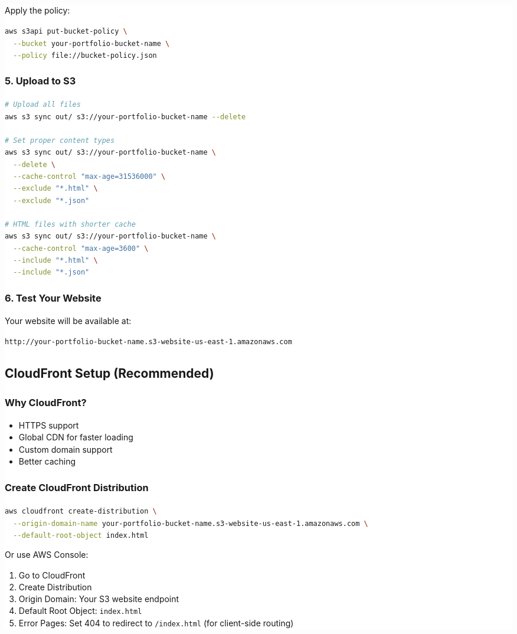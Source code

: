 Apply the policy:

```bash
aws s3api put-bucket-policy \
  --bucket your-portfolio-bucket-name \
  --policy file://bucket-policy.json
```

### 5. Upload to S3

```bash
# Upload all files
aws s3 sync out/ s3://your-portfolio-bucket-name --delete

# Set proper content types
aws s3 sync out/ s3://your-portfolio-bucket-name \
  --delete \
  --cache-control "max-age=31536000" \
  --exclude "*.html" \
  --exclude "*.json"

# HTML files with shorter cache
aws s3 sync out/ s3://your-portfolio-bucket-name \
  --cache-control "max-age=3600" \
  --include "*.html" \
  --include "*.json"
```

### 6. Test Your Website

Your website will be available at:
```
http://your-portfolio-bucket-name.s3-website-us-east-1.amazonaws.com
```

## CloudFront Setup (Recommended)

### Why CloudFront?
- HTTPS support
- Global CDN for faster loading
- Custom domain support
- Better caching

### Create CloudFront Distribution

```bash
aws cloudfront create-distribution \
  --origin-domain-name your-portfolio-bucket-name.s3-website-us-east-1.amazonaws.com \
  --default-root-object index.html
```

Or use AWS Console:
1. Go to CloudFront
2. Create Distribution
3. Origin Domain: Your S3 website endpoint
4. Default Root Object: `index.html`
5. Error Pages: Set 404 to redirect to `/index.html` (for client-side routing)

